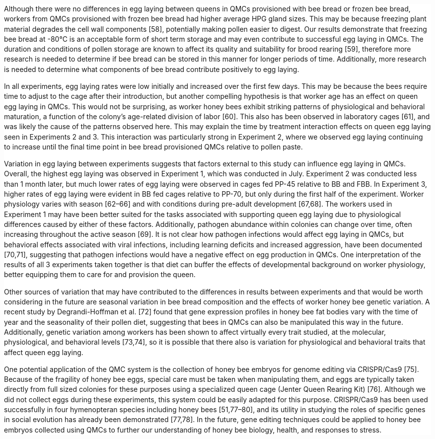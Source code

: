 Although there were no differences in egg laying between queens in QMCs provisioned with bee bread or frozen bee bread, workers from QMCs provisioned with frozen bee bread had higher average HPG gland sizes. This may be because freezing plant material degrades the cell wall components [58], potentially making pollen easier to digest. Our results demonstrate that freezing bee bread at -80°C is an acceptable form of short term storage and may even contribute to successful egg laying in QMCs. The duration and conditions of pollen storage are known to affect its quality and suitability for brood rearing [59], therefore more research is needed to determine if bee bread can be stored in this manner for longer periods of time. Additionally, more research is needed to determine what components of bee bread contribute positively to egg laying.

In all experiments, egg laying rates were low initially and increased over the first few days. This may be because the bees require time to adjust to the cage after their introduction, but another compelling hypothesis is that worker age has an effect on queen egg laying in QMCs. This would not be surprising, as worker honey bees exhibit striking patterns of physiological and behavioral maturation, a function of the colony’s age-related division of labor [60]. This also has been observed in laboratory cages [61], and was likely the cause of the patterns observed here. This may explain the time by treatment interaction effects on queen egg laying seen in Experiments 2 and 3. This interaction was particularly strong in Experiment 2, where we observed egg laying continuing to increase until the final time point in bee bread provisioned QMCs relative to pollen paste.

Variation in egg laying between experiments suggests that factors external to this study can influence egg laying in QMCs. Overall, the highest egg laying was observed in Experiment 1, which was conducted in July. Experiment 2 was conducted less than 1 month later, but much lower rates of egg laying were observed in cages fed PP-45 relative to BB and FBB. In Experiment 3, higher rates of egg laying were evident in BB fed cages relative to PP-70, but only during the first half of the experiment. Worker physiology varies with season [62–66] and with conditions during pre-adult development [67,68]. The workers used in Experiment 1 may have been better suited for the tasks associated with supporting queen egg laying due to physiological differences caused by either of these factors. Additionally, pathogen abundance within colonies can change over time, often increasing throughout the active season [69]. It is not clear how pathogen infections would affect egg laying in QMCs, but behavioral effects associated with viral infections, including learning deficits and increased aggression, have been documented [70,71], suggesting that pathogen infections would have a negative effect on egg production in QMCs. One interpretation of the results of all 3 experiments taken together is that diet can buffer the effects of developmental background on worker physiology, better equipping them to care for and provision the queen.

Other sources of variation that may have contributed to the differences in results between experiments and that would be worth considering in the future are seasonal variation in bee bread composition and the effects of worker honey bee genetic variation. A recent study by Degrandi-Hoffman et al. [72] found that gene expression profiles in honey bee fat bodies vary with the time of year and the seasonality of their pollen diet, suggesting that bees in QMCs can also be manipulated this way in the future. Additionally, genetic variation among workers has been shown to affect virtually every trait studied, at the molecular, physiological, and behavioral levels [73,74], so it is possible that there also is variation for physiological and behavioral traits that affect queen egg laying.

One potential application of the QMC system is the collection of honey bee embryos for genome editing via CRISPR/Cas9 [75]. Because of the fragility of honey bee eggs, special care must be taken when manipulating them, and eggs are typically taken directly from full sized colonies for these purposes using a specialized queen cage (Jenter Queen Rearing Kit) [76]. Although we did not collect eggs during these experiments, this system could be easily adapted for this purpose. CRISPR/Cas9 has been used successfully in four hymenopteran species including honey bees [51,77–80], and its utility in studying the roles of specific genes in social evolution has already been demonstrated [77,78]. In the future, gene editing techniques could be applied to honey bee embryos collected using QMCs to further our understanding of honey bee biology, health, and responses to stress.
